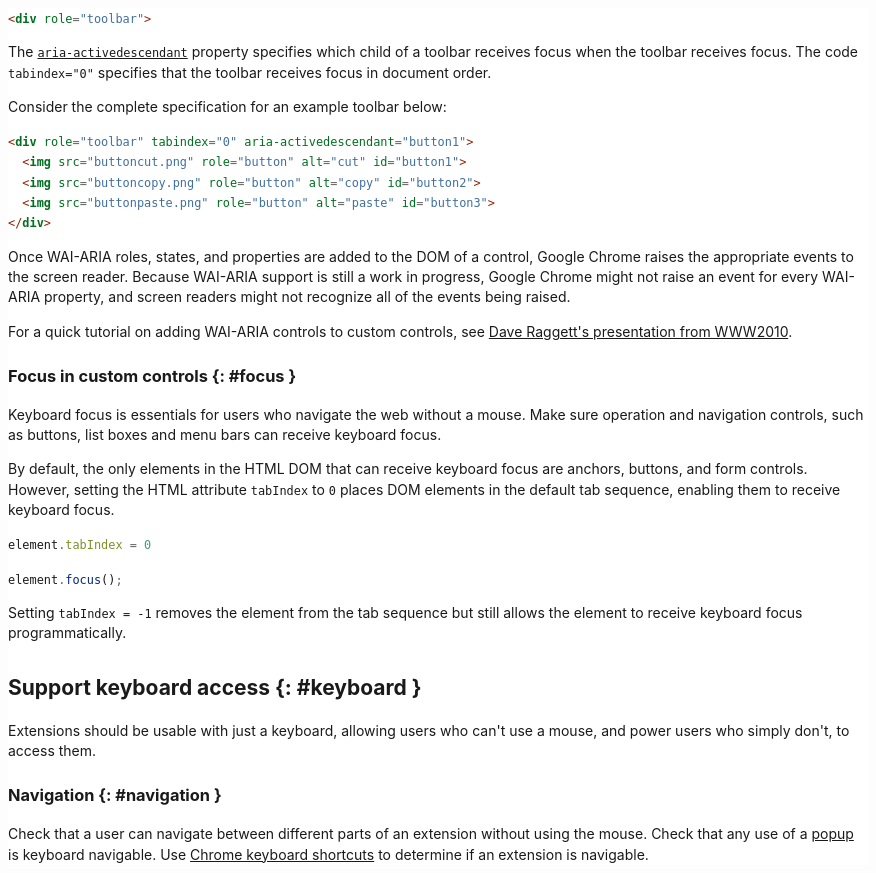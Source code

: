 ```html
<div role="toolbar">
```

The [`aria-activedescendant`][6] property specifies which child of a toolbar receives focus when the
toolbar receives focus. The code `tabindex="0"` specifies that the toolbar receives focus in
document order.

Consider the complete specification for an example toolbar below:

```html
<div role="toolbar" tabindex="0" aria-activedescendant="button1">
  <img src="buttoncut.png" role="button" alt="cut" id="button1">
  <img src="buttoncopy.png" role="button" alt="copy" id="button2">
  <img src="buttonpaste.png" role="button" alt="paste" id="button3">
</div>
```

Once WAI-ARIA roles, states, and properties are added to the DOM of a control, Google Chrome raises
the appropriate events to the screen reader. Because WAI-ARIA support is still a work in progress,
Google Chrome might not raise an event for every WAI-ARIA property, and screen readers might not
recognize all of the events being raised.

For a quick tutorial on adding WAI-ARIA controls to custom controls, see [Dave Raggett's
presentation from WWW2010][7].

### Focus in custom controls {: #focus }

Keyboard focus is essentials for users who navigate the web without a mouse. Make sure operation and
navigation controls, such as buttons, list boxes and menu bars can receive keyboard focus.

By default, the only elements in the HTML DOM that can receive keyboard focus are anchors, buttons,
and form controls. However, setting the HTML attribute `tabIndex` to `0` places DOM elements in the
default tab sequence, enabling them to receive keyboard focus.

```js
element.tabIndex = 0
```

```js
element.focus();
```

Setting `tabIndex = -1` removes the element from the tab sequence but still allows the element to
receive keyboard focus programmatically.

## Support keyboard access {: #keyboard }

Extensions should be usable with just a keyboard, allowing users who can't use a mouse, and power
users who simply don't, to access them.

### Navigation {: #navigation }

Check that a user can navigate between different parts of an extension without using the mouse.
Check that any use of a [popup][8] is keyboard navigable. Use [Chrome keyboard shortcuts][9] to
determine if an extension is navigable.


[1]: https://webaim.org/techniques/screenreader/
[2]: https://developer.mozilla.org/en-US/docs/Learn/Accessibility/HTML
[3]: https://www.w3.org/WAI/standards-guidelines/aria/
[4]: https://www.w3.org/TR/wai-aria/#roles
[5]: https://www.w3.org/TR/wai-aria/#states_and_properties
[6]: https://www.w3.org/WAI/PF/aria/states_and_properties#aria-activedescendant
[7]: https://www.w3.org/2010/Talks/www2010-dsr-diy-aria/
[8]: /docs/extensions/mv3/user_interface#popup
[9]: https://support.google.com/chrome/answer/157179?hl=en
[10]: /docs/extensions/mv3/options
[11]: https://www.w3.org/TR/2008/REC-WCAG20-20081211/#visual-audio-contrast-scale
[12]: https://developers.google.com/fonts/
[13]: https://snook.ca/technical/colour_contrast/colour.html
[14]: http://www.color-blindness.com/coblis-color-blindness-simulator/
[15]: https://dcmp.org/learn/213
[16]: https://webaim.org/techniques/alttext/
[17]: https://www.youtube.com/watch?v=Ag3DMNbL_ig&list=PLNYkxOF6rcICWx0C9LVWWVqvHlYJyqw7g
[18]: https://www.chromium.org/developers/design-documents/accessibility#TOC-WAI-ARIA-Support